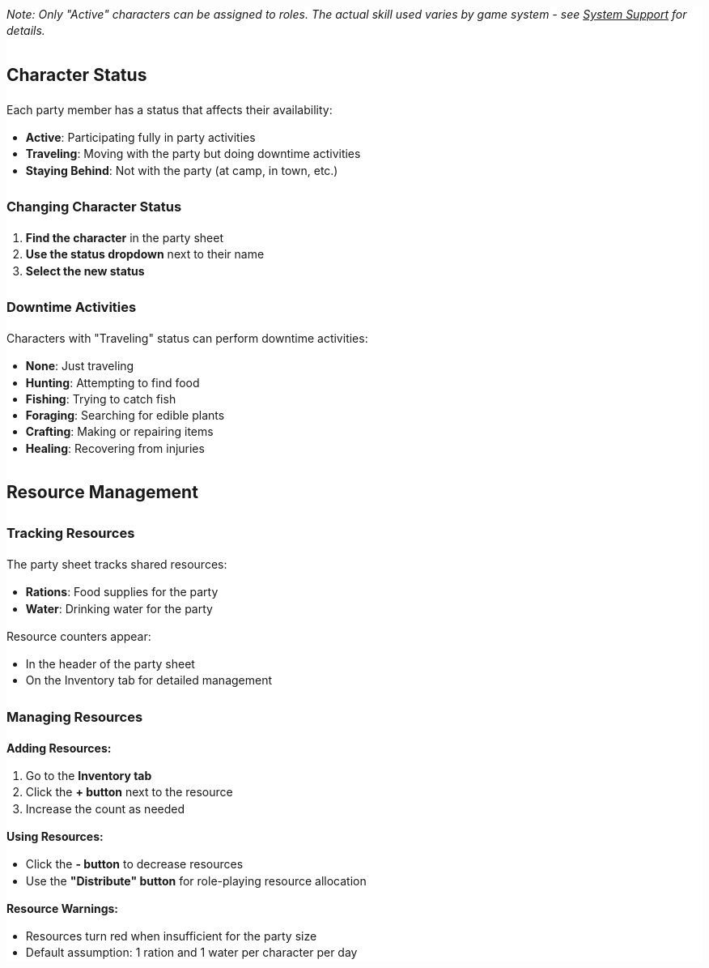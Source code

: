 *Note: Only "Active" characters can be assigned to roles. The actual skill used varies by game system - see [System Support](#system-support) for details.*

## Character Status

Each party member has a status that affects their availability:

- **Active**: Participating fully in party activities
- **Traveling**: Moving with the party but doing downtime activities
- **Staying Behind**: Not with the party (at camp, in town, etc.)

### Changing Character Status

1. **Find the character** in the party sheet
2. **Use the status dropdown** next to their name
3. **Select the new status**

### Downtime Activities

Characters with "Traveling" status can perform downtime activities:
- **None**: Just traveling
- **Hunting**: Attempting to find food
- **Fishing**: Trying to catch fish
- **Foraging**: Searching for edible plants
- **Crafting**: Making or repairing items
- **Healing**: Recovering from injuries

## Resource Management

### Tracking Resources

The party sheet tracks shared resources:

- **Rations**: Food supplies for the party
- **Water**: Drinking water for the party

Resource counters appear:
- In the header of the party sheet
- On the Inventory tab for detailed management

### Managing Resources

**Adding Resources:**
1. Go to the **Inventory tab**
2. Click the **+ button** next to the resource
3. Increase the count as needed

**Using Resources:**
- Click the **- button** to decrease resources
- Use the **"Distribute" button** for role-playing resource allocation

**Resource Warnings:**
- Resources turn red when insufficient for the party size
- Default assumption: 1 ration and 1 water per character per day
